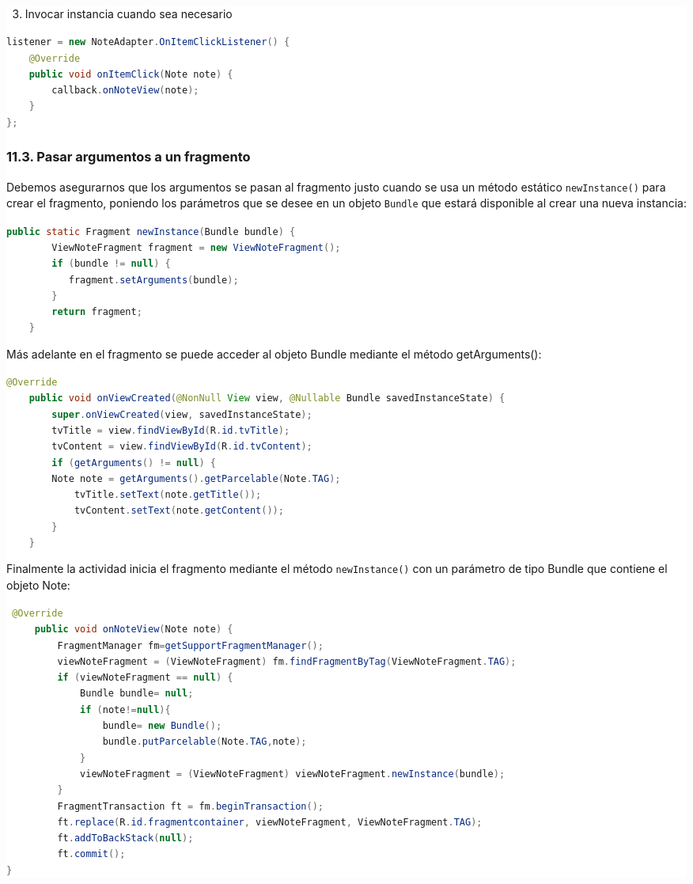 3. Invocar instancia cuando sea necesario

```java
listener = new NoteAdapter.OnItemClickListener() {
    @Override
    public void onItemClick(Note note) {
        callback.onNoteView(note);
    }
};
```
### 11.3. Pasar argumentos a un fragmento

Debemos asegurarnos que los argumentos se pasan al fragmento justo cuando se usa un método estático `newInstance()` para crear el fragmento, poniendo los parámetros que se desee en un objeto `Bundle` que estará disponible al crear una nueva instancia:

```java
public static Fragment newInstance(Bundle bundle) {
        ViewNoteFragment fragment = new ViewNoteFragment();
        if (bundle != null) {
           fragment.setArguments(bundle);
        }
        return fragment;
    }
```

Más adelante en el fragmento se puede acceder al objeto Bundle mediante el método getArguments():

```java
@Override
    public void onViewCreated(@NonNull View view, @Nullable Bundle savedInstanceState) {
        super.onViewCreated(view, savedInstanceState);
        tvTitle = view.findViewById(R.id.tvTitle);
        tvContent = view.findViewById(R.id.tvContent);
        if (getArguments() != null) {
        Note note = getArguments().getParcelable(Note.TAG);
            tvTitle.setText(note.getTitle());
            tvContent.setText(note.getContent());
        }
    } 
```

Finalmente la actividad inicia el fragmento mediante el método `newInstance()` con un parámetro de tipo Bundle que contiene el objeto Note:

```java
 @Override
     public void onNoteView(Note note) {
         FragmentManager fm=getSupportFragmentManager();
         viewNoteFragment = (ViewNoteFragment) fm.findFragmentByTag(ViewNoteFragment.TAG);
         if (viewNoteFragment == null) {
             Bundle bundle= null;
             if (note!=null){
                 bundle= new Bundle();
                 bundle.putParcelable(Note.TAG,note);
             }
             viewNoteFragment = (ViewNoteFragment) viewNoteFragment.newInstance(bundle);
         }
         FragmentTransaction ft = fm.beginTransaction();
         ft.replace(R.id.fragmentcontainer, viewNoteFragment, ViewNoteFragment.TAG);
         ft.addToBackStack(null);
         ft.commit();
} 
```
